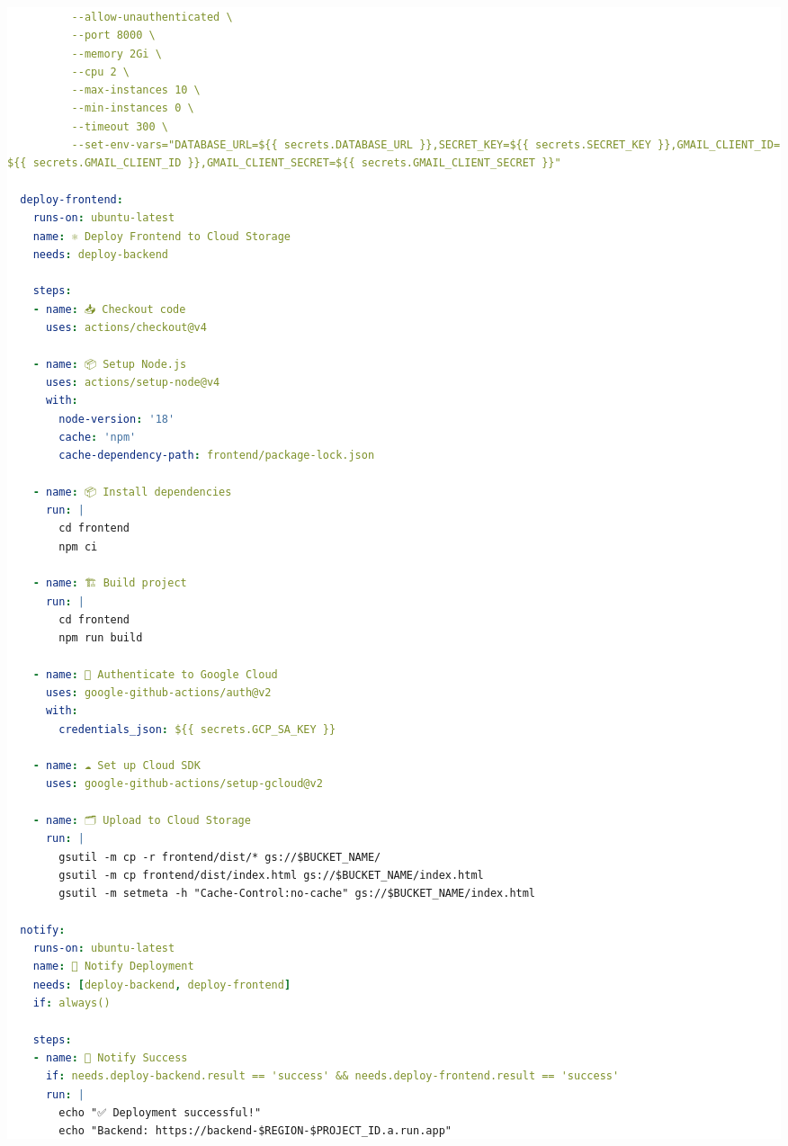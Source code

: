 ```yaml
          --allow-unauthenticated \
          --port 8000 \
          --memory 2Gi \
          --cpu 2 \
          --max-instances 10 \
          --min-instances 0 \
          --timeout 300 \
          --set-env-vars="DATABASE_URL=${{ secrets.DATABASE_URL }},SECRET_KEY=${{ secrets.SECRET_KEY }},GMAIL_CLIENT_ID=${{ secrets.GMAIL_CLIENT_ID }},GMAIL_CLIENT_SECRET=${{ secrets.GMAIL_CLIENT_SECRET }}"

  deploy-frontend:
    runs-on: ubuntu-latest
    name: ⚛️ Deploy Frontend to Cloud Storage
    needs: deploy-backend
    
    steps:
    - name: 📥 Checkout code
      uses: actions/checkout@v4
      
    - name: 📦 Setup Node.js
      uses: actions/setup-node@v4
      with:
        node-version: '18'
        cache: 'npm'
        cache-dependency-path: frontend/package-lock.json
        
    - name: 📦 Install dependencies
      run: |
        cd frontend
        npm ci
        
    - name: 🏗️ Build project
      run: |
        cd frontend
        npm run build
        
    - name: 🔐 Authenticate to Google Cloud
      uses: google-github-actions/auth@v2
      with:
        credentials_json: ${{ secrets.GCP_SA_KEY }}
        
    - name: ☁️ Set up Cloud SDK
      uses: google-github-actions/setup-gcloud@v2
      
    - name: 🗂️ Upload to Cloud Storage
      run: |
        gsutil -m cp -r frontend/dist/* gs://$BUCKET_NAME/
        gsutil -m cp frontend/dist/index.html gs://$BUCKET_NAME/index.html
        gsutil -m setmeta -h "Cache-Control:no-cache" gs://$BUCKET_NAME/index.html

  notify:
    runs-on: ubuntu-latest
    name: 📢 Notify Deployment
    needs: [deploy-backend, deploy-frontend]
    if: always()
    
    steps:
    - name: 📢 Notify Success
      if: needs.deploy-backend.result == 'success' && needs.deploy-frontend.result == 'success'
      run: |
        echo "✅ Deployment successful!"
        echo "Backend: https://backend-$REGION-$PROJECT_ID.a.run.app"
```